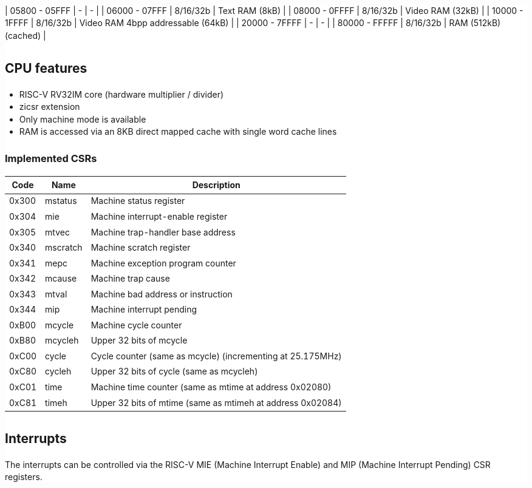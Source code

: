 | 05800 - 05FFF |        - | -                                 |
| 06000 - 07FFF | 8/16/32b | Text RAM (8kB)                    |
| 08000 - 0FFFF | 8/16/32b | Video RAM (32kB)                  |
| 10000 - 1FFFF | 8/16/32b | Video RAM 4bpp addressable (64kB) |
| 20000 - 7FFFF |        - | -                                 |
| 80000 - FFFFF | 8/16/32b | RAM (512kB) (cached)              |

## CPU features

- RISC-V RV32IM core (hardware multiplier / divider)
- zicsr extension
- Only machine mode is available
- RAM is accessed via an 8KB direct mapped cache with single word cache lines

### Implemented CSRs

| Code  | Name     | Description                                                |
| ----- | -------- | ---------------------------------------------------------- |
| 0x300 | mstatus  | Machine status register                                    |
| 0x304 | mie      | Machine interrupt-enable register                          |
| 0x305 | mtvec    | Machine trap-handler base address                          |
| 0x340 | mscratch | Machine scratch register                                   |
| 0x341 | mepc     | Machine exception program counter                          |
| 0x342 | mcause   | Machine trap cause                                         |
| 0x343 | mtval    | Machine bad address or instruction                         |
| 0x344 | mip      | Machine interrupt pending                                  |
| 0xB00 | mcycle   | Machine cycle counter                                      |
| 0xB80 | mcycleh  | Upper 32 bits of mcycle                                    |
| 0xC00 | cycle    | Cycle counter (same as mcycle) (incrementing at 25.175MHz) |
| 0xC80 | cycleh   | Upper 32 bits of cycle (same as mcycleh)                   |
| 0xC01 | time     | Machine time counter (same as mtime at address 0x02080)    |
| 0xC81 | timeh    | Upper 32 bits of mtime (same as mtimeh at address 0x02084) |

## Interrupts

The interrupts can be controlled via the RISC-V MIE (Machine Interrupt Enable) and MIP (Machine Interrupt Pending) CSR registers.
